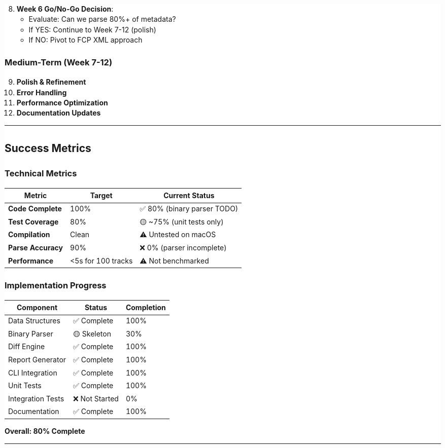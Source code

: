 8. **Week 6 Go/No-Go Decision**:
   - Evaluate: Can we parse 80%+ of metadata?
   - If YES: Continue to Week 7-12 (polish)
   - If NO: Pivot to FCP XML approach

### Medium-Term (Week 7-12)

9. **Polish & Refinement**
10. **Error Handling**
11. **Performance Optimization**
12. **Documentation Updates**

---

## Success Metrics

### Technical Metrics

| Metric | Target | Current Status |
|--------|--------|----------------|
| **Code Complete** | 100% | ✅ 80% (binary parser TODO) |
| **Test Coverage** | 80% | 🟡 ~75% (unit tests only) |
| **Compilation** | Clean | ⚠️ Untested on macOS |
| **Parse Accuracy** | 90% | ❌ 0% (parser incomplete) |
| **Performance** | <5s for 100 tracks | ⚠️ Not benchmarked |

### Implementation Progress

| Component | Status | Completion |
|-----------|--------|------------|
| Data Structures | ✅ Complete | 100% |
| Binary Parser | 🟡 Skeleton | 30% |
| Diff Engine | ✅ Complete | 100% |
| Report Generator | ✅ Complete | 100% |
| CLI Integration | ✅ Complete | 100% |
| Unit Tests | ✅ Complete | 100% |
| Integration Tests | ❌ Not Started | 0% |
| Documentation | ✅ Complete | 100% |

**Overall: 80% Complete**

---
